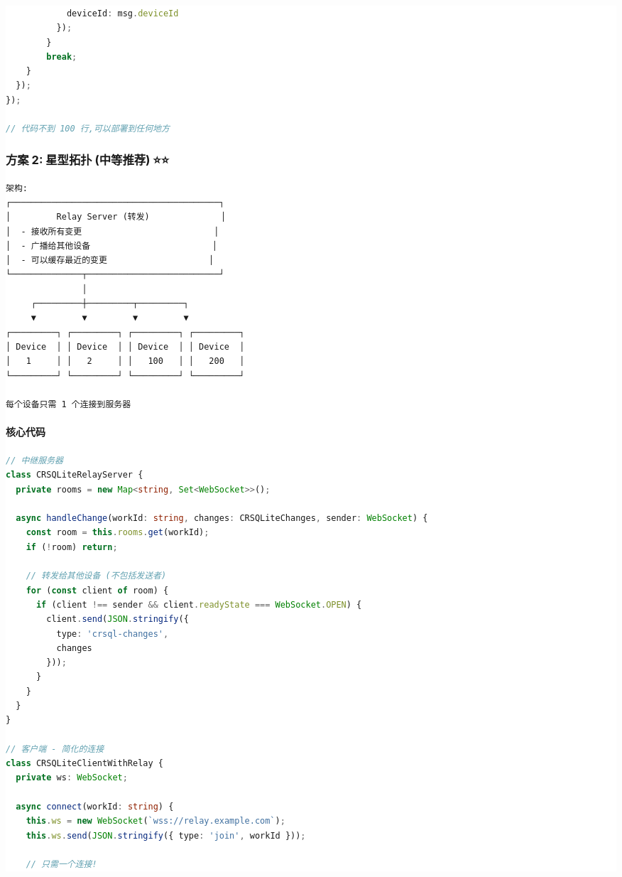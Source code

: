 ```typescript
            deviceId: msg.deviceId
          });
        }
        break;
    }
  });
});

// 代码不到 100 行,可以部署到任何地方
```

### 方案 2: 星型拓扑 (中等推荐) ⭐⭐

```
架构:
┌─────────────────────────────────────────┐
│         Relay Server (转发)              │
│  - 接收所有变更                          │
│  - 广播给其他设备                        │
│  - 可以缓存最近的变更                    │
└──────────────┬──────────────────────────┘
               │
     ┌─────────┼─────────┬─────────┐
     ▼         ▼         ▼         ▼
┌─────────┐ ┌─────────┐ ┌─────────┐ ┌─────────┐
│ Device  │ │ Device  │ │ Device  │ │ Device  │
│   1     │ │   2     │ │   100   │ │   200   │
└─────────┘ └─────────┘ └─────────┘ └─────────┘

每个设备只需 1 个连接到服务器
```

#### 核心代码

```typescript
// 中继服务器
class CRSQLiteRelayServer {
  private rooms = new Map<string, Set<WebSocket>>();
  
  async handleChange(workId: string, changes: CRSQLiteChanges, sender: WebSocket) {
    const room = this.rooms.get(workId);
    if (!room) return;
    
    // 转发给其他设备 (不包括发送者)
    for (const client of room) {
      if (client !== sender && client.readyState === WebSocket.OPEN) {
        client.send(JSON.stringify({
          type: 'crsql-changes',
          changes
        }));
      }
    }
  }
}

// 客户端 - 简化的连接
class CRSQLiteClientWithRelay {
  private ws: WebSocket;
  
  async connect(workId: string) {
    this.ws = new WebSocket(`wss://relay.example.com`);
    this.ws.send(JSON.stringify({ type: 'join', workId }));
    
    // 只需一个连接!
```
